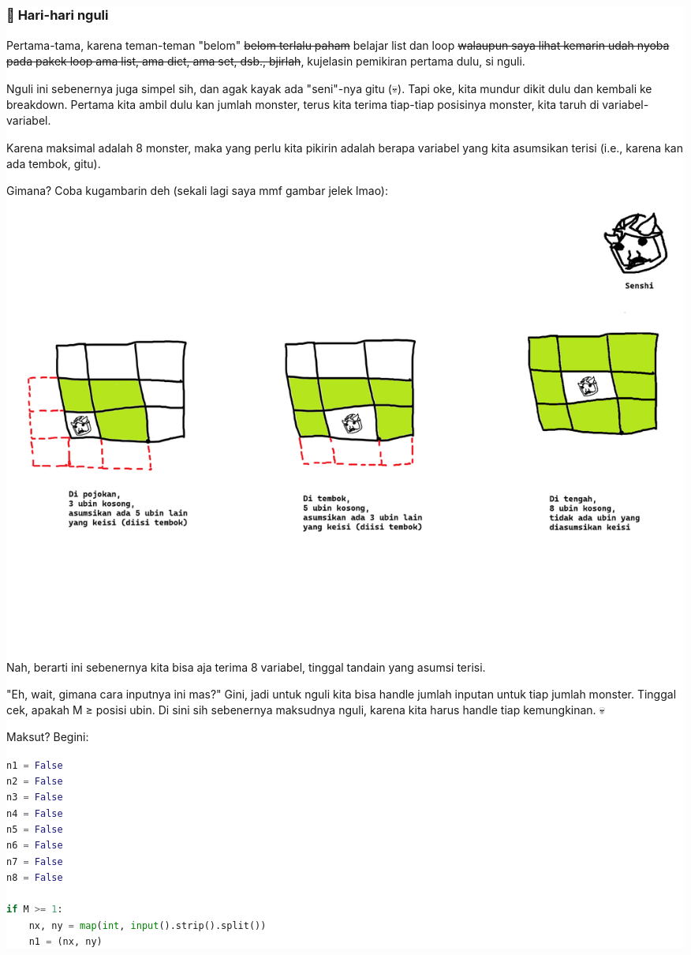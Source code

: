 
### 🫠 **Hari-hari nguli**

Pertama-tama, karena teman-teman "belom" ~~belom terlalu paham~~ belajar list dan loop ~~walaupun saya lihat kemarin udah nyoba pada pakek loop ama list, ama dict, ama set, dsb., bjirlah~~, kujelasin pemikiran pertama dulu, si nguli.

Nguli ini sebenernya juga simpel sih, dan agak kayak ada "seni"-nya gitu (💀). Tapi oke, kita mundur dikit dulu dan kembali ke breakdown. Pertama kita ambil dulu kan jumlah monster, terus kita terima tiap-tiap posisinya monster, kita taruh di variabel-variabel.

Karena maksimal adalah 8 monster, maka yang perlu kita pikirin adalah berapa variabel yang kita asumsikan terisi (i.e., karena kan ada tembok, gitu).

Gimana? Coba kugambarin deh (sekali lagi saya mmf gambar jelek lmao):  
![Ilustrasi asumsi keisi](./assets/sensiv2.png)  
Nah, berarti ini sebenernya kita bisa aja terima 8 variabel, tinggal tandain yang asumsi terisi.

"Eh, wait, gimana cara inputnya ini mas?" Gini, jadi untuk nguli kita bisa handle jumlah inputan untuk tiap jumlah monster. Tinggal cek, apakah M $\geq$ posisi ubin. Di sini sih sebenernya maksudnya nguli, karena kita harus handle tiap kemungkinan. 💀

Maksut? Begini:

```python
n1 = False
n2 = False
n3 = False
n4 = False
n5 = False
n6 = False
n7 = False
n8 = False

if M >= 1:
    nx, ny = map(int, input().strip().split())
    n1 = (nx, ny)
```